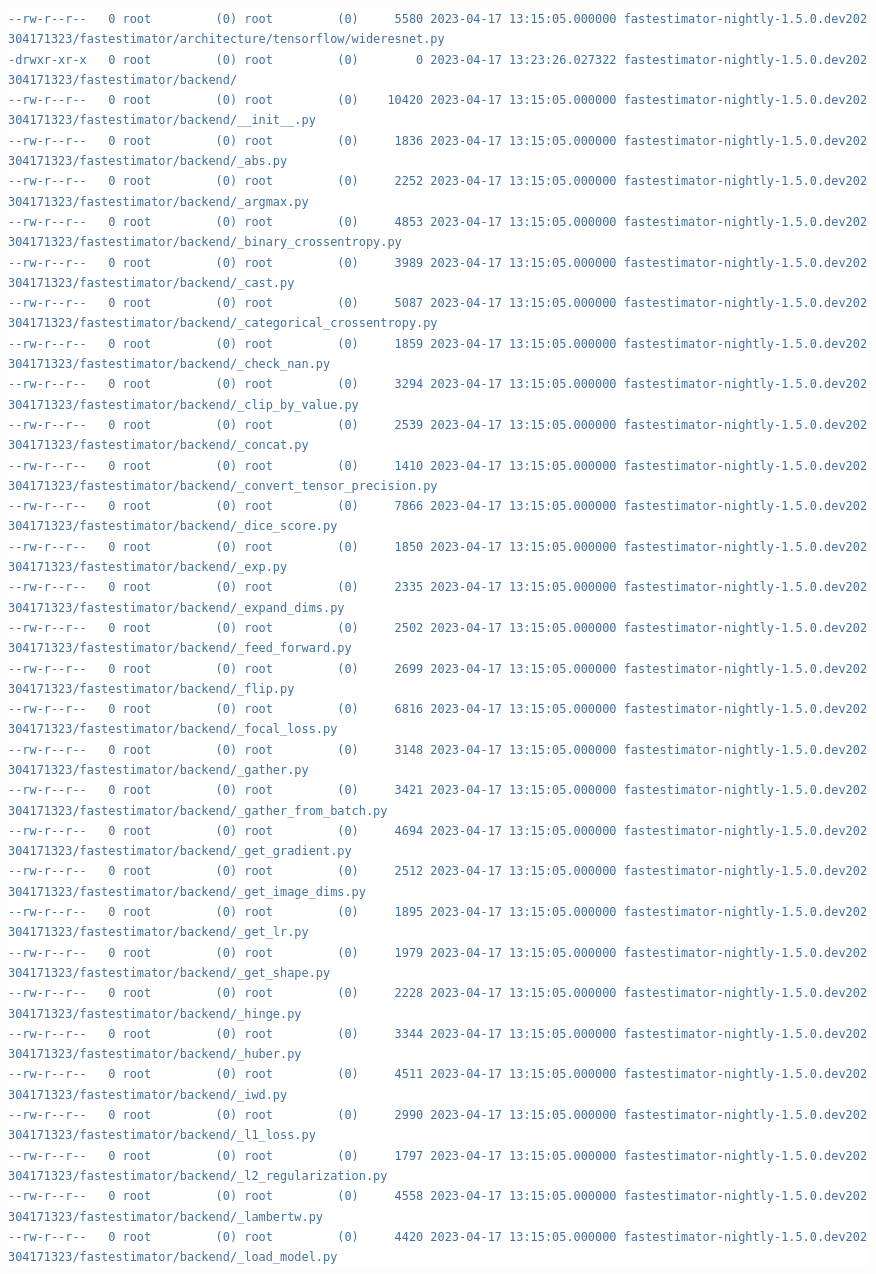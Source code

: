 ```diff
--rw-r--r--   0 root         (0) root         (0)     5580 2023-04-17 13:15:05.000000 fastestimator-nightly-1.5.0.dev202304171323/fastestimator/architecture/tensorflow/wideresnet.py
-drwxr-xr-x   0 root         (0) root         (0)        0 2023-04-17 13:23:26.027322 fastestimator-nightly-1.5.0.dev202304171323/fastestimator/backend/
--rw-r--r--   0 root         (0) root         (0)    10420 2023-04-17 13:15:05.000000 fastestimator-nightly-1.5.0.dev202304171323/fastestimator/backend/__init__.py
--rw-r--r--   0 root         (0) root         (0)     1836 2023-04-17 13:15:05.000000 fastestimator-nightly-1.5.0.dev202304171323/fastestimator/backend/_abs.py
--rw-r--r--   0 root         (0) root         (0)     2252 2023-04-17 13:15:05.000000 fastestimator-nightly-1.5.0.dev202304171323/fastestimator/backend/_argmax.py
--rw-r--r--   0 root         (0) root         (0)     4853 2023-04-17 13:15:05.000000 fastestimator-nightly-1.5.0.dev202304171323/fastestimator/backend/_binary_crossentropy.py
--rw-r--r--   0 root         (0) root         (0)     3989 2023-04-17 13:15:05.000000 fastestimator-nightly-1.5.0.dev202304171323/fastestimator/backend/_cast.py
--rw-r--r--   0 root         (0) root         (0)     5087 2023-04-17 13:15:05.000000 fastestimator-nightly-1.5.0.dev202304171323/fastestimator/backend/_categorical_crossentropy.py
--rw-r--r--   0 root         (0) root         (0)     1859 2023-04-17 13:15:05.000000 fastestimator-nightly-1.5.0.dev202304171323/fastestimator/backend/_check_nan.py
--rw-r--r--   0 root         (0) root         (0)     3294 2023-04-17 13:15:05.000000 fastestimator-nightly-1.5.0.dev202304171323/fastestimator/backend/_clip_by_value.py
--rw-r--r--   0 root         (0) root         (0)     2539 2023-04-17 13:15:05.000000 fastestimator-nightly-1.5.0.dev202304171323/fastestimator/backend/_concat.py
--rw-r--r--   0 root         (0) root         (0)     1410 2023-04-17 13:15:05.000000 fastestimator-nightly-1.5.0.dev202304171323/fastestimator/backend/_convert_tensor_precision.py
--rw-r--r--   0 root         (0) root         (0)     7866 2023-04-17 13:15:05.000000 fastestimator-nightly-1.5.0.dev202304171323/fastestimator/backend/_dice_score.py
--rw-r--r--   0 root         (0) root         (0)     1850 2023-04-17 13:15:05.000000 fastestimator-nightly-1.5.0.dev202304171323/fastestimator/backend/_exp.py
--rw-r--r--   0 root         (0) root         (0)     2335 2023-04-17 13:15:05.000000 fastestimator-nightly-1.5.0.dev202304171323/fastestimator/backend/_expand_dims.py
--rw-r--r--   0 root         (0) root         (0)     2502 2023-04-17 13:15:05.000000 fastestimator-nightly-1.5.0.dev202304171323/fastestimator/backend/_feed_forward.py
--rw-r--r--   0 root         (0) root         (0)     2699 2023-04-17 13:15:05.000000 fastestimator-nightly-1.5.0.dev202304171323/fastestimator/backend/_flip.py
--rw-r--r--   0 root         (0) root         (0)     6816 2023-04-17 13:15:05.000000 fastestimator-nightly-1.5.0.dev202304171323/fastestimator/backend/_focal_loss.py
--rw-r--r--   0 root         (0) root         (0)     3148 2023-04-17 13:15:05.000000 fastestimator-nightly-1.5.0.dev202304171323/fastestimator/backend/_gather.py
--rw-r--r--   0 root         (0) root         (0)     3421 2023-04-17 13:15:05.000000 fastestimator-nightly-1.5.0.dev202304171323/fastestimator/backend/_gather_from_batch.py
--rw-r--r--   0 root         (0) root         (0)     4694 2023-04-17 13:15:05.000000 fastestimator-nightly-1.5.0.dev202304171323/fastestimator/backend/_get_gradient.py
--rw-r--r--   0 root         (0) root         (0)     2512 2023-04-17 13:15:05.000000 fastestimator-nightly-1.5.0.dev202304171323/fastestimator/backend/_get_image_dims.py
--rw-r--r--   0 root         (0) root         (0)     1895 2023-04-17 13:15:05.000000 fastestimator-nightly-1.5.0.dev202304171323/fastestimator/backend/_get_lr.py
--rw-r--r--   0 root         (0) root         (0)     1979 2023-04-17 13:15:05.000000 fastestimator-nightly-1.5.0.dev202304171323/fastestimator/backend/_get_shape.py
--rw-r--r--   0 root         (0) root         (0)     2228 2023-04-17 13:15:05.000000 fastestimator-nightly-1.5.0.dev202304171323/fastestimator/backend/_hinge.py
--rw-r--r--   0 root         (0) root         (0)     3344 2023-04-17 13:15:05.000000 fastestimator-nightly-1.5.0.dev202304171323/fastestimator/backend/_huber.py
--rw-r--r--   0 root         (0) root         (0)     4511 2023-04-17 13:15:05.000000 fastestimator-nightly-1.5.0.dev202304171323/fastestimator/backend/_iwd.py
--rw-r--r--   0 root         (0) root         (0)     2990 2023-04-17 13:15:05.000000 fastestimator-nightly-1.5.0.dev202304171323/fastestimator/backend/_l1_loss.py
--rw-r--r--   0 root         (0) root         (0)     1797 2023-04-17 13:15:05.000000 fastestimator-nightly-1.5.0.dev202304171323/fastestimator/backend/_l2_regularization.py
--rw-r--r--   0 root         (0) root         (0)     4558 2023-04-17 13:15:05.000000 fastestimator-nightly-1.5.0.dev202304171323/fastestimator/backend/_lambertw.py
--rw-r--r--   0 root         (0) root         (0)     4420 2023-04-17 13:15:05.000000 fastestimator-nightly-1.5.0.dev202304171323/fastestimator/backend/_load_model.py
```